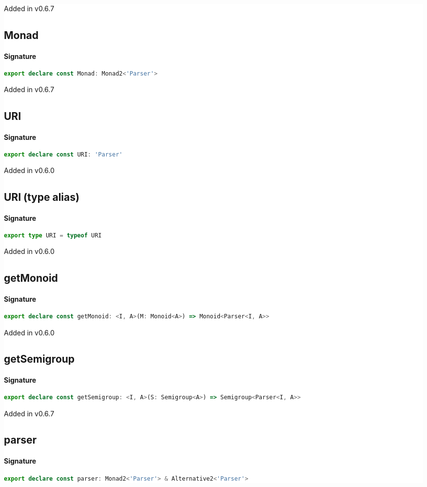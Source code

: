 Added in v0.6.7

## Monad

**Signature**

```ts
export declare const Monad: Monad2<'Parser'>
```

Added in v0.6.7

## URI

**Signature**

```ts
export declare const URI: 'Parser'
```

Added in v0.6.0

## URI (type alias)

**Signature**

```ts
export type URI = typeof URI
```

Added in v0.6.0

## getMonoid

**Signature**

```ts
export declare const getMonoid: <I, A>(M: Monoid<A>) => Monoid<Parser<I, A>>
```

Added in v0.6.0

## getSemigroup

**Signature**

```ts
export declare const getSemigroup: <I, A>(S: Semigroup<A>) => Semigroup<Parser<I, A>>
```

Added in v0.6.7

## parser

**Signature**

```ts
export declare const parser: Monad2<'Parser'> & Alternative2<'Parser'>
```
